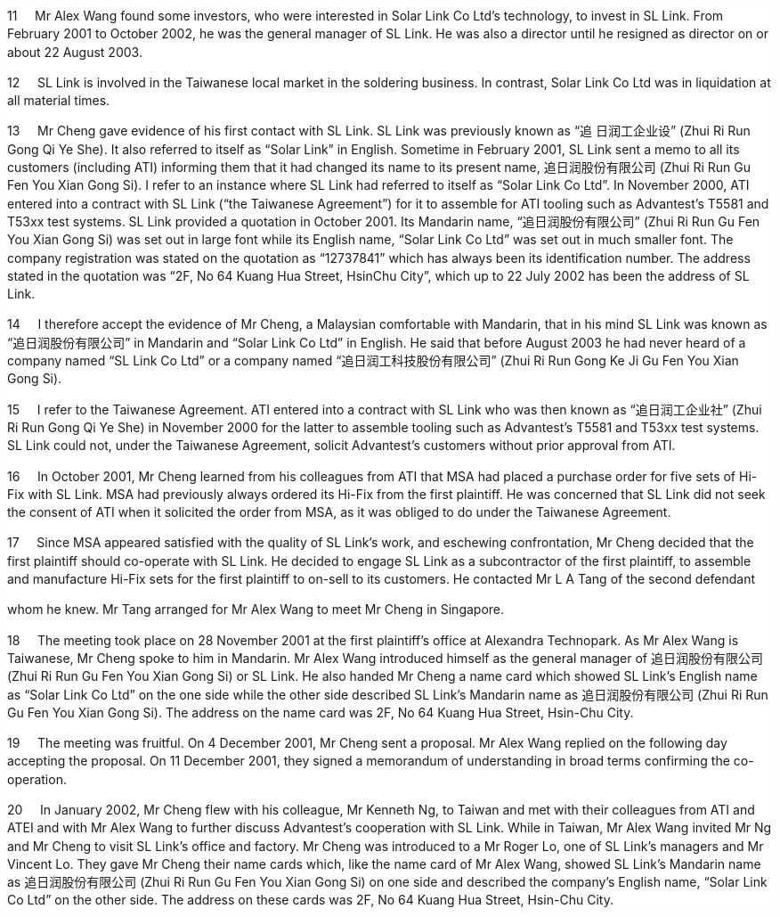 11     Mr Alex Wang found some investors, who were interested in Solar Link Co Ltd’s technology, to invest in SL Link. From February 2001 to October 2002, he was the general manager of SL Link. He was also a director until he resigned as director on or about 22 August 2003. 

12     SL Link is involved in the Taiwanese local market in the soldering business. In contrast, Solar Link Co Ltd was in liquidation at all material times. 

13     Mr Cheng gave evidence of his first contact with SL Link. SL Link was previously known as “追 日润工企业设” (Zhui Ri Run Gong Qi Ye She). It also referred to itself as “Solar Link” in English. Sometime in February 2001, SL Link sent a memo to all its customers (including ATI) informing them that it had changed its name to its present name, 追日润股份有限公司 (Zhui Ri Run Gu Fen You Xian Gong Si). I refer to an instance where SL Link had referred to itself as “Solar Link Co Ltd”. In November 2000, ATI entered into a contract with SL Link (“the Taiwanese Agreement”) for it to assemble for ATI tooling such as Advantest’s T5581 and T53xx test systems. SL Link provided a quotation in October 2001. Its Mandarin name, “追日润股份有限公司” (Zhui Ri Run Gu Fen You Xian Gong Si) was set out in large font while its English name, “Solar Link Co Ltd” was set out in much smaller font. The company registration was stated on the quotation as “12737841” which has always been its identification number. The address stated in the quotation was “2F, No 64 Kuang Hua Street, HsinChu City”, which up to 22 July 2002 has been the address of SL Link. 

14     I therefore accept the evidence of Mr Cheng, a Malaysian comfortable with Mandarin, that in his mind SL Link was known as “追日润股份有限公司” in Mandarin and “Solar Link Co Ltd” in English. He said that before August 2003 he had never heard of a company named “SL Link Co Ltd” or a company named “追日润工科技股份有限公司” (Zhui Ri Run Gong Ke Ji Gu Fen You Xian Gong Si). 

15     I refer to the Taiwanese Agreement. ATI entered into a contract with SL Link who was then known as “追日润工企业社” (Zhui Ri Run Gong Qi Ye She) in November 2000 for the latter to assemble tooling such as Advantest’s T5581 and T53xx test systems. SL Link could not, under the Taiwanese Agreement, solicit Advantest’s customers without prior approval from ATI. 

16     In October 2001, Mr Cheng learned from his colleagues from ATI that MSA had placed a purchase order for five sets of Hi-Fix with SL Link. MSA had previously always ordered its Hi-Fix from the first plaintiff. He was concerned that SL Link did not seek the consent of ATI when it solicited the order from MSA, as it was obliged to do under the Taiwanese Agreement. 

17     Since MSA appeared satisfied with the quality of SL Link’s work, and eschewing confrontation, Mr Cheng decided that the first plaintiff should co-operate with SL Link. He decided to engage SL Link as a subcontractor of the first plaintiff, to assemble and manufacture Hi-Fix sets for the first plaintiff to on-sell to its customers. He contacted Mr L A Tang of the second defendant 


whom he knew. Mr Tang arranged for Mr Alex Wang to meet Mr Cheng in Singapore. 

18     The meeting took place on 28 November 2001 at the first plaintiff’s office at Alexandra Technopark. As Mr Alex Wang is Taiwanese, Mr Cheng spoke to him in Mandarin. Mr Alex Wang introduced himself as the general manager of 追日润股份有限公司 (Zhui Ri Run Gu Fen You Xian Gong Si) or SL Link. He also handed Mr Cheng a name card which showed SL Link’s English name as “Solar Link Co Ltd” on the one side while the other side described SL Link’s Mandarin name as 追日润股份有限公司 (Zhui Ri Run Gu Fen You Xian Gong Si). The address on the name card was 2F, No 64 Kuang Hua Street, Hsin-Chu City. 

19     The meeting was fruitful. On 4 December 2001, Mr Cheng sent a proposal. Mr Alex Wang replied on the following day accepting the proposal. On 11 December 2001, they signed a memorandum of understanding in broad terms confirming the co-operation. 

20     In January 2002, Mr Cheng flew with his colleague, Mr Kenneth Ng, to Taiwan and met with their colleagues from ATI and ATEI and with Mr Alex Wang to further discuss Advantest’s cooperation with SL Link. While in Taiwan, Mr Alex Wang invited Mr Ng and Mr Cheng to visit SL Link’s office and factory. Mr Cheng was introduced to a Mr Roger Lo, one of SL Link’s managers and Mr Vincent Lo. They gave Mr Cheng their name cards which, like the name card of Mr Alex Wang, showed SL Link’s Mandarin name as 追日润股份有限公司 (Zhui Ri Run Gu Fen You Xian Gong Si) on one side and described the company’s English name, “Solar Link Co Ltd” on the other side. The address on these cards was 2F, No 64 Kuang Hua Street, Hsin-Chu City. 
